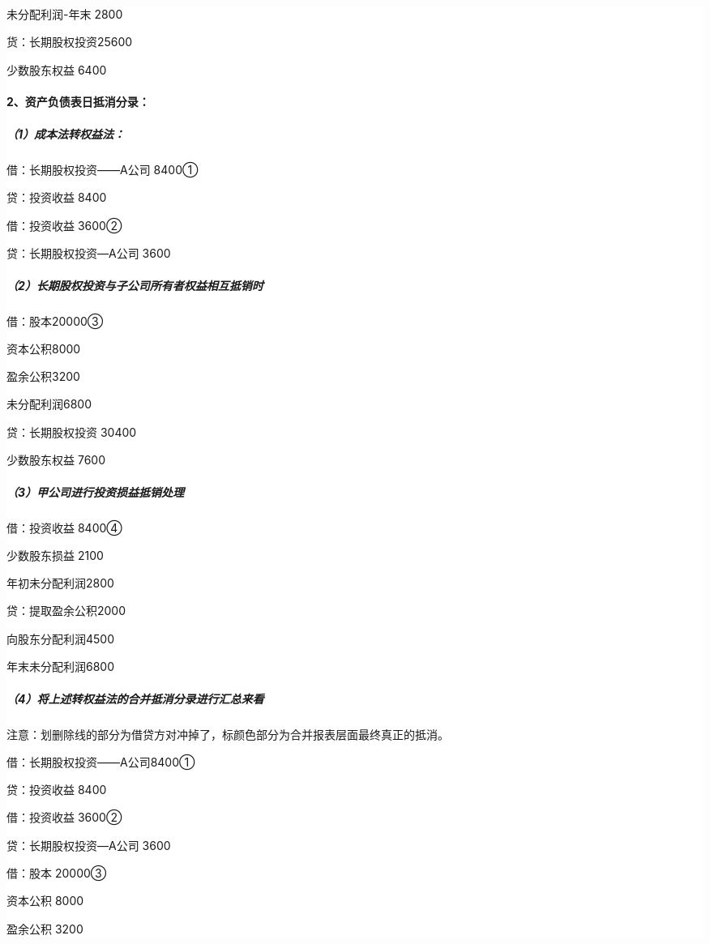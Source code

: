 未分配利润-年末 2800

货：长期股权投资25600

少数股东权益 6400

#### 2、资产负债表日抵消分录：

##### （1）成本法转权益法：

借：长期股权投资——A公司 8400①

贷：投资收益 8400

借：投资收益 3600②

贷：长期股权投资—A公司 3600

##### （2）长期股权投资与子公司所有者权益相互抵销时

借：股本20000③

资本公积8000

盈余公积3200

未分配利润6800

贷：长期股权投资 30400

少数股东权益 7600

##### （3）甲公司进行投资损益抵销处理

借：投资收益 8400④

少数股东损益 2100

年初未分配利润2800

贷：提取盈余公积2000

向股东分配利润4500

年末未分配利润6800

##### （4）将上述转权益法的合并抵消分录进行汇总来看

注意：划删除线的部分为借贷方对冲掉了，标颜色部分为合并报表层面最终真正的抵消。

借：长期股权投资——A公司8400①

贷：投资收益 8400

借：投资收益 3600②

贷：长期股权投资—A公司 3600

借：股本 20000③

资本公积 8000

盈余公积 3200
